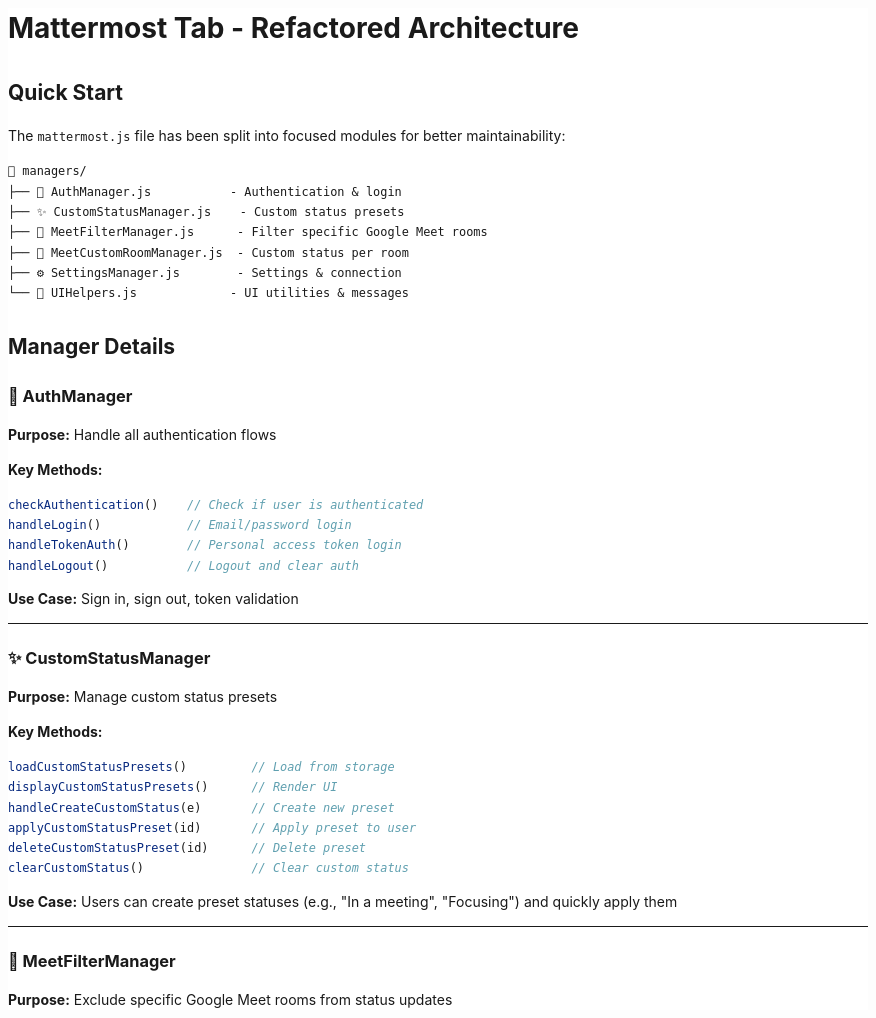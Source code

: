 # Mattermost Tab - Refactored Architecture

## Quick Start

The `mattermost.js` file has been split into focused modules for better maintainability:

```
📁 managers/
├── 🔐 AuthManager.js           - Authentication & login
├── ✨ CustomStatusManager.js    - Custom status presets
├── 🚫 MeetFilterManager.js      - Filter specific Google Meet rooms
├── 📅 MeetCustomRoomManager.js  - Custom status per room
├── ⚙️ SettingsManager.js        - Settings & connection
└── 🎨 UIHelpers.js             - UI utilities & messages
```

## Manager Details

### 🔐 AuthManager
**Purpose:** Handle all authentication flows

**Key Methods:**
```javascript
checkAuthentication()    // Check if user is authenticated
handleLogin()            // Email/password login
handleTokenAuth()        // Personal access token login
handleLogout()           // Logout and clear auth
```

**Use Case:** Sign in, sign out, token validation

---

### ✨ CustomStatusManager
**Purpose:** Manage custom status presets

**Key Methods:**
```javascript
loadCustomStatusPresets()         // Load from storage
displayCustomStatusPresets()      // Render UI
handleCreateCustomStatus(e)       // Create new preset
applyCustomStatusPreset(id)       // Apply preset to user
deleteCustomStatusPreset(id)      // Delete preset
clearCustomStatus()               // Clear custom status
```

**Use Case:** Users can create preset statuses (e.g., "In a meeting", "Focusing") and quickly apply them

---

### 🚫 MeetFilterManager
**Purpose:** Exclude specific Google Meet rooms from status updates
